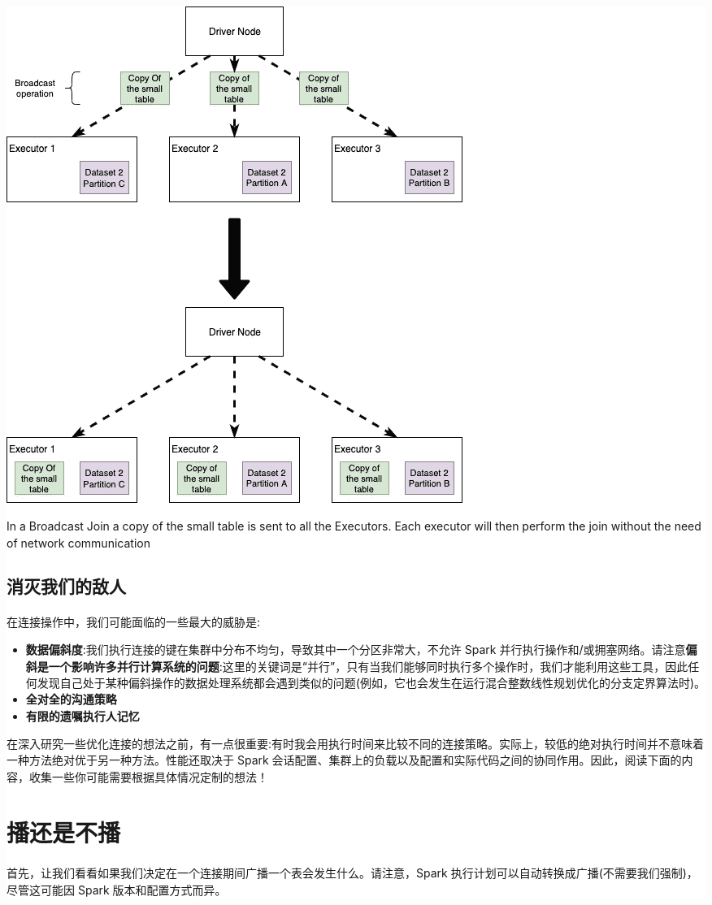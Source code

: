 ![](img/c5c8266110a2f444fef5f7f8a3a04be4.png)

In a Broadcast Join a copy of the small table is sent to all the Executors. Each executor will then perform the join without the need of network communication

## **消灭我们的敌人**

在连接操作中，我们可能面临的一些最大的威胁是:

*   **数据偏斜度**:我们执行连接的键在集群中分布不均匀，导致其中一个分区非常大，不允许 Spark 并行执行操作和/或拥塞网络。请注意**偏斜是一个影响许多并行计算系统的问题**:这里的关键词是“并行”，只有当我们能够同时执行多个操作时，我们才能利用这些工具，因此任何发现自己处于某种偏斜操作的数据处理系统都会遇到类似的问题(例如，它也会发生在运行混合整数线性规划优化的分支定界算法时)。
*   **全对全的沟通策略**
*   **有限的遗嘱执行人记忆**

在深入研究一些优化连接的想法之前，有一点很重要:有时我会用执行时间来比较不同的连接策略。实际上，较低的绝对执行时间并不意味着一种方法绝对优于另一种方法。性能还取决于 Spark 会话配置、集群上的负载以及配置和实际代码之间的协同作用。因此，阅读下面的内容，收集一些你可能需要根据具体情况定制的想法！

# 播还是不播

首先，让我们看看如果我们决定在一个连接期间广播一个表会发生什么。请注意，Spark 执行计划可以自动转换成广播(不需要我们强制)，尽管这可能因 Spark 版本和配置方式而异。
